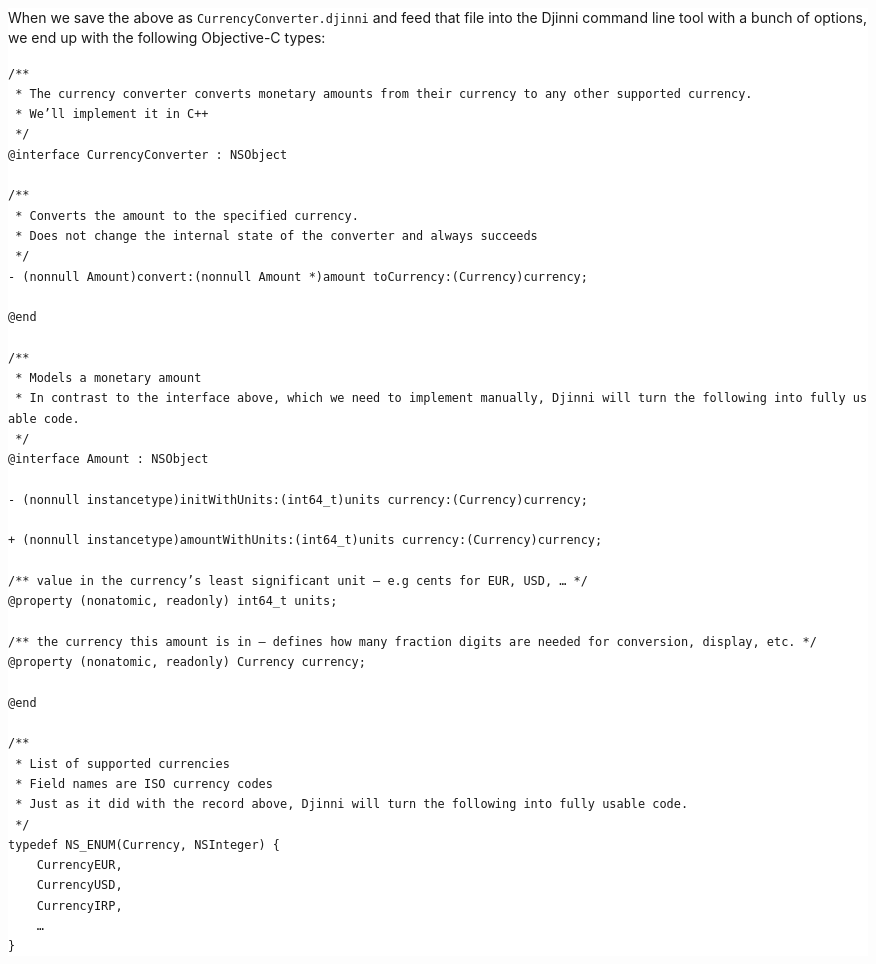 When we save the above as `CurrencyConverter.djinni` and feed that file into the Djinni command line tool with a bunch of options, we end up with the following Objective-C types:

```objc
/**
 * The currency converter converts monetary amounts from their currency to any other supported currency.
 * We’ll implement it in C++
 */
@interface CurrencyConverter : NSObject

/**
 * Converts the amount to the specified currency.
 * Does not change the internal state of the converter and always succeeds
 */
- (nonnull Amount)convert:(nonnull Amount *)amount toCurrency:(Currency)currency;

@end

/**
 * Models a monetary amount
 * In contrast to the interface above, which we need to implement manually, Djinni will turn the following into fully usable code.
 */
@interface Amount : NSObject

- (nonnull instancetype)initWithUnits:(int64_t)units currency:(Currency)currency;

+ (nonnull instancetype)amountWithUnits:(int64_t)units currency:(Currency)currency;

/** value in the currency’s least significant unit — e.g cents for EUR, USD, … */
@property (nonatomic, readonly) int64_t units;

/** the currency this amount is in — defines how many fraction digits are needed for conversion, display, etc. */
@property (nonatomic, readonly) Currency currency;

@end

/**
 * List of supported currencies
 * Field names are ISO currency codes
 * Just as it did with the record above, Djinni will turn the following into fully usable code.
 */
typedef NS_ENUM(Currency, NSInteger) {
    CurrencyEUR,
    CurrencyUSD,
    CurrencyIRP,
    …
}
```
